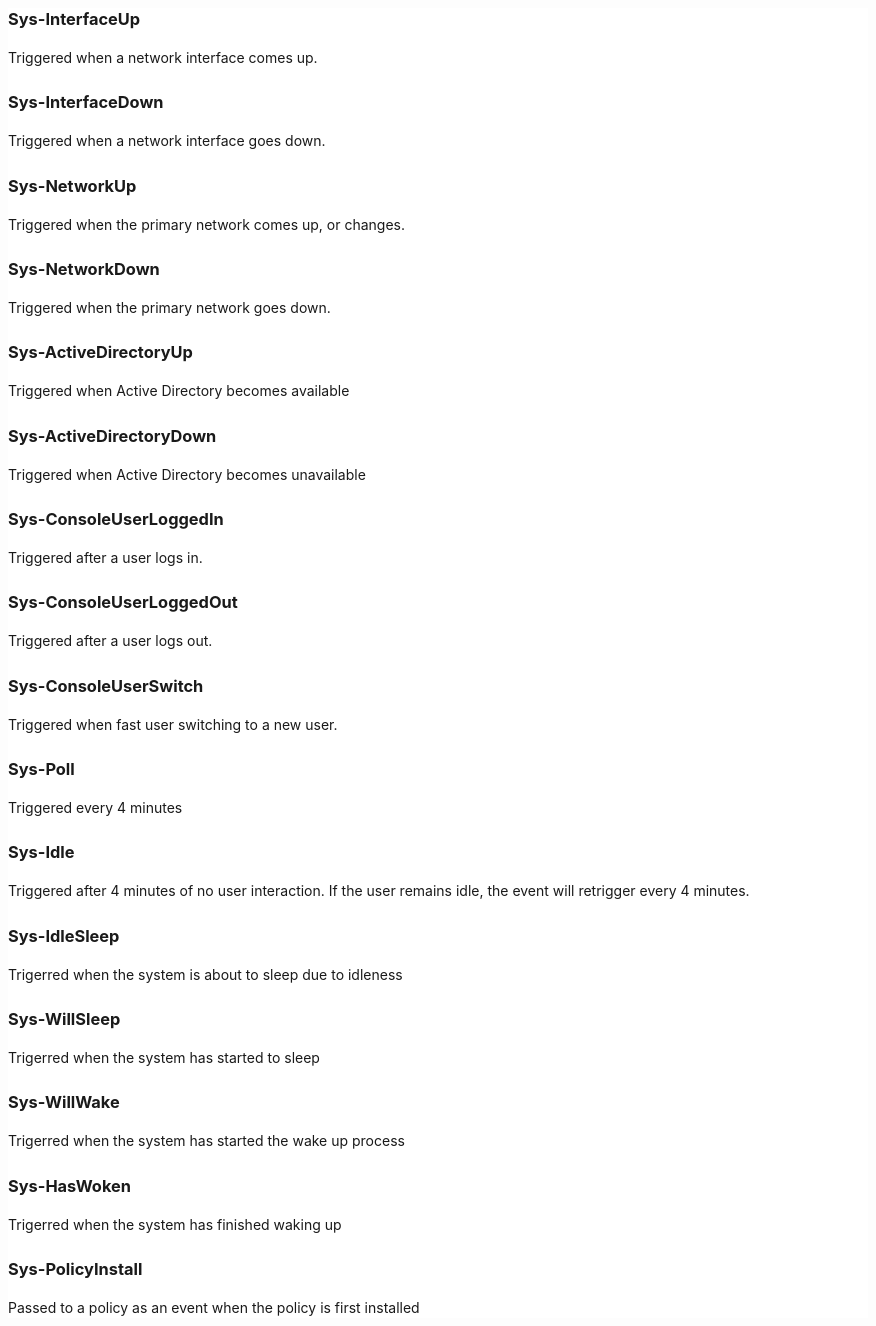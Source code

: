 ### Sys-InterfaceUp
Triggered when a network interface comes up.

### Sys-InterfaceDown
Triggered when a network interface goes down.

### Sys-NetworkUp
Triggered when the primary network comes up, or changes.

### Sys-NetworkDown
Triggered when the primary network goes down.

### Sys-ActiveDirectoryUp
Triggered when Active Directory becomes available

### Sys-ActiveDirectoryDown
Triggered when Active Directory becomes unavailable

### Sys-ConsoleUserLoggedIn
Triggered after a user logs in.

### Sys-ConsoleUserLoggedOut
Triggered after a user logs out.

### Sys-ConsoleUserSwitch
Triggered when fast user switching to a new user.

### Sys-Poll
Triggered every 4 minutes

### Sys-Idle
Triggered after 4 minutes of no user interaction. If the user remains idle, the event will retrigger every 4 minutes.

### Sys-IdleSleep
Trigerred when the system is about to sleep due to idleness

### Sys-WillSleep
Trigerred when the system has started to sleep

### Sys-WillWake
Trigerred when the system has started the wake up process

### Sys-HasWoken
Trigerred when the system has finished waking up

### Sys-PolicyInstall
Passed to a policy as an event when the policy is first installed
